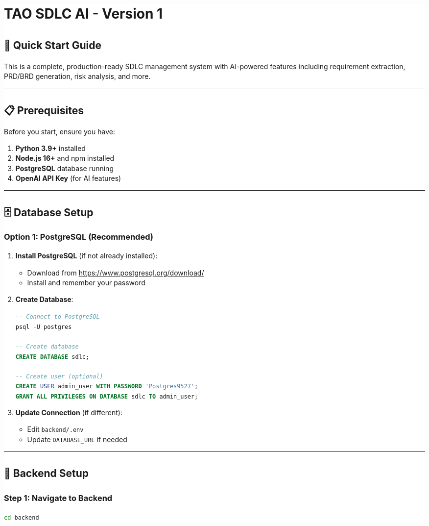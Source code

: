 # TAO SDLC AI - Version 1

## 🚀 Quick Start Guide

This is a complete, production-ready SDLC management system with AI-powered features including requirement extraction, PRD/BRD generation, risk analysis, and more.

---

## 📋 Prerequisites

Before you start, ensure you have:

1. **Python 3.9+** installed
2. **Node.js 16+** and npm installed
3. **PostgreSQL** database running
4. **OpenAI API Key** (for AI features)

---

## 🗄️ Database Setup

### Option 1: PostgreSQL (Recommended)

1. **Install PostgreSQL** (if not already installed):
   - Download from https://www.postgresql.org/download/
   - Install and remember your password

2. **Create Database**:
   ```sql
   -- Connect to PostgreSQL
   psql -U postgres
   
   -- Create database
   CREATE DATABASE sdlc;
   
   -- Create user (optional)
   CREATE USER admin_user WITH PASSWORD 'Postgres9527';
   GRANT ALL PRIVILEGES ON DATABASE sdlc TO admin_user;
   ```

3. **Update Connection** (if different):
   - Edit `backend/.env`
   - Update `DATABASE_URL` if needed

---

## 🔧 Backend Setup

### Step 1: Navigate to Backend
```bash
cd backend
```
